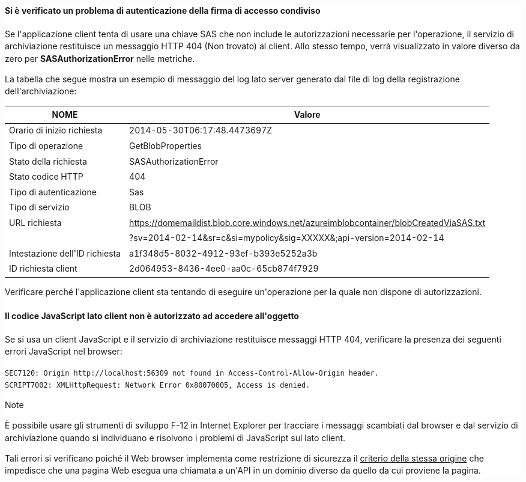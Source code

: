 #### <a name="SAS-authorization-issue"></a>Si è verificato un problema di autenticazione della firma di accesso condiviso
Se l'applicazione client tenta di usare una chiave SAS che non include le autorizzazioni necessarie per l'operazione, il servizio di archiviazione restituisce un messaggio HTTP 404 (Non trovato) al client. Allo stesso tempo, verrà visualizzato in valore diverso da zero per **SASAuthorizationError** nelle metriche.

La tabella che segue mostra un esempio di messaggio del log lato server generato dal file di log della registrazione dell'archiviazione:

| NOME | Valore |
| --- | --- |
| Orario di inizio richiesta | 2014-05-30T06:17:48.4473697Z |
| Tipo di operazione     | GetBlobProperties            |
| Stato della richiesta     | SASAuthorizationError        |
| Stato codice HTTP   | 404                          |
| Tipo di autenticazione| Sas                          |
| Tipo di servizio       | BLOB                         |
| URL richiesta        | https://domemaildist.blob.core.windows.net/azureimblobcontainer/blobCreatedViaSAS.txt |
| &nbsp;                 |   ?sv=2014-02-14&sr=c&si=mypolicy&sig=XXXXX&;api-version=2014-02-14 |
| Intestazione dell'ID richiesta  | a1f348d5-8032-4912-93ef-b393e5252a3b |
| ID richiesta client  | 2d064953-8436-4ee0-aa0c-65cb874f7929 |


Verificare perché l'applicazione client sta tentando di eseguire un'operazione per la quale non dispone di autorizzazioni.

#### <a name="JavaScript-code-does-not-have-permission"></a>Il codice JavaScript lato client non è autorizzato ad accedere all'oggetto
Se si usa un client JavaScript e il servizio di archiviazione restituisce messaggi HTTP 404, verificare la presenza dei seguenti errori JavaScript nel browser:

```
SEC7120: Origin http://localhost:56309 not found in Access-Control-Allow-Origin header.
SCRIPT7002: XMLHttpRequest: Network Error 0x80070005, Access is denied.
```

> [!NOTE]
> È possibile usare gli strumenti di sviluppo F-12 in Internet Explorer per tracciare i messaggi scambiati dal browser e dal servizio di archiviazione quando si individuano e risolvono i problemi di JavaScript sul lato client.
>
>

Tali errori si verificano poiché il Web browser implementa come restrizione di sicurezza il [criterio della stessa origine](https://www.w3.org/Security/wiki/Same_Origin_Policy) che impedisce che una pagina Web esegua una chiamata a un'API in un dominio diverso da quello da cui proviene la pagina.


[Introduzione]: #introduction
[Organizzazione di questa guida]: #how-this-guide-is-organized
[Monitoraggio del servizio di archiviazione]: #monitoring-your-storage-service
[Monitoraggio dello stato del servizio]: #monitoring-service-health
[Monitoraggio della capacità]: #monitoring-capacity
[Monitoraggio della disponibilità]: #monitoring-availability
[Monitoraggio delle prestazioni]: #monitoring-performance
[Diagnosi dei problemi di archiviazione]: #diagnosing-storage-issues
[Problemi di stato del servizio]: #service-health-issues
[Problemi di prestazioni]: #performance-issues
[Diagnostica degli errori]: #diagnosing-errors
[Problemi dell'emulatore di archiviazione]: #storage-emulator-issues
[Strumenti di registrazione dell'archiviazione]: #storage-logging-tools
[Uso degli strumenti di registrazione in rete]: #using-network-logging-tools
[Traccia end-to-end]: #end-to-end-tracing
[Correlazione dei dati di log]: #correlating-log-data
[ID richiesta client]: #client-request-id
[ID richiesta server]: #server-request-id
[Timestamp]: #timestamps
[Guida alla risoluzione dei problemi]: #troubleshooting-guidance
[Le metriche indicano un valore AverageE2ELatency alto e un valore AverageServerLatency basso]: #metrics-show-high-AverageE2ELatency-and-low-AverageServerLatency
[Le metriche indicano un valore AverageE2ELatency basso e un valore AverageServerLatency basso, ma il client riscontra una latenza elevata]: #metrics-show-low-AverageE2ELatency-and-low-AverageServerLatency
[Le metriche indicano un valore AverageServerLatency alto]: #metrics-show-high-AverageServerLatency
[Si stanno verificando ritardi imprevisti nel recapito dei messaggi di una coda]: #you-are-experiencing-unexpected-delays-in-message-delivery
[Le metriche indicano un aumento di PercentThrottlingError]: #metrics-show-an-increase-in-PercentThrottlingError
[Aumento temporaneo di PercentThrottlingError]: #transient-increase-in-PercentThrottlingError
[Aumento permanente di PercentThrottlingError]: #permanent-increase-in-PercentThrottlingError
[Le metriche indicano un aumento di PercentTimeoutError]: #metrics-show-an-increase-in-PercentTimeoutError
[Le metriche indicano un aumento di PercentNetworkError]: #metrics-show-an-increase-in-PercentNetworkError
[Il client sta ricevendo messaggi HTTP 403 (Accesso negato)]: #the-client-is-receiving-403-messages
[Il client sta ricevendo messaggi HTTP 404 (Non trovato)]: #the-client-is-receiving-404-messages
[Il client o un altro processo ha eliminato in precedenza l'oggetto]: #client-previously-deleted-the-object
[Si è verificato un problema di autenticazione della firma di accesso condiviso]: #SAS-authorization-issue
[Il codice JavaScript lato client non è autorizzato ad accedere all'oggetto]: #JavaScript-code-does-not-have-permission
[Errore della rete]: #network-failure
[Il client sta ricevendo messaggi HTTP 409 (Conflitto)]: #the-client-is-receiving-409-messages
[Le metriche indicano un valore PercentSuccess basso o le voci del log di analisi contengono operazioni con stato della transazione ClientOtherErrors]: #metrics-show-low-percent-success
[Le metriche della capacità indicano un aumento imprevisto dell'uso della capacità di archiviazione]: #capacity-metrics-show-an-unexpected-increase
[Il problema è dovuto all'uso dell'emulatore di archiviazione per attività di sviluppo o test]: #your-issue-arises-from-using-the-storage-emulator
[La funzionalità "X" non funziona nell'emulatore di archiviazione]: #feature-X-is-not-working
[Un messaggio indica che il valore di una delle intestazioni HTTP non è nel formato corretto quando si usa l'emulatore di archiviazione]: #error-HTTP-header-not-correct-format
[L'esecuzione dell'emulatore di archiviazione richiede privilegi amministrativi]: #storage-emulator-requires-administrative-privileges
[Si stanno verificando problemi di installazione di Azure SDK per .NET]: #you-are-encountering-problems-installing-the-Windows-Azure-SDK
[Si è verificato un problema diverso con un servizio di archiviazione]: #you-have-a-different-issue-with-a-storage-service
[Appendici]: #appendices
[Appendice 1: Uso di Fiddler per l'acquisizione del traffico HTTP e HTTPS]: #appendix-1
[Appendice 2: Uso di Wireshark per l'acquisizione del traffico di rete]: #appendix-2
[Appendice 3: Uso di Microsoft Message Analyzer per l'acquisizione del traffico di rete]: #appendix-3
[Appendice 4: Uso di Excel per la visualizzazione di metriche e dati di log]: #appendix-4
[Appendice 5: Monitoraggio con Application Insights per Azure DevOps]: #appendix-5
[1]: ./media/storage-monitoring-diagnosing-troubleshooting/overview.png
[3]: ./media/storage-monitoring-diagnosing-troubleshooting/hour-minute-metrics.png
[4]: ./media/storage-monitoring-diagnosing-troubleshooting/high-e2e-latency.png
[5]: ./media/storage-monitoring-diagnosing-troubleshooting/fiddler-screenshot.png
[6]: ./media/storage-monitoring-diagnosing-troubleshooting/wireshark-screenshot-1.png
[7]: ./media/storage-monitoring-diagnosing-troubleshooting/wireshark-screenshot-2.png
[8]: ./media/storage-monitoring-diagnosing-troubleshooting/wireshark-screenshot-3.png
[9]: ./media/storage-monitoring-diagnosing-troubleshooting/mma-screenshot-1.png
[10]: ./media/storage-monitoring-diagnosing-troubleshooting/mma-screenshot-2.png